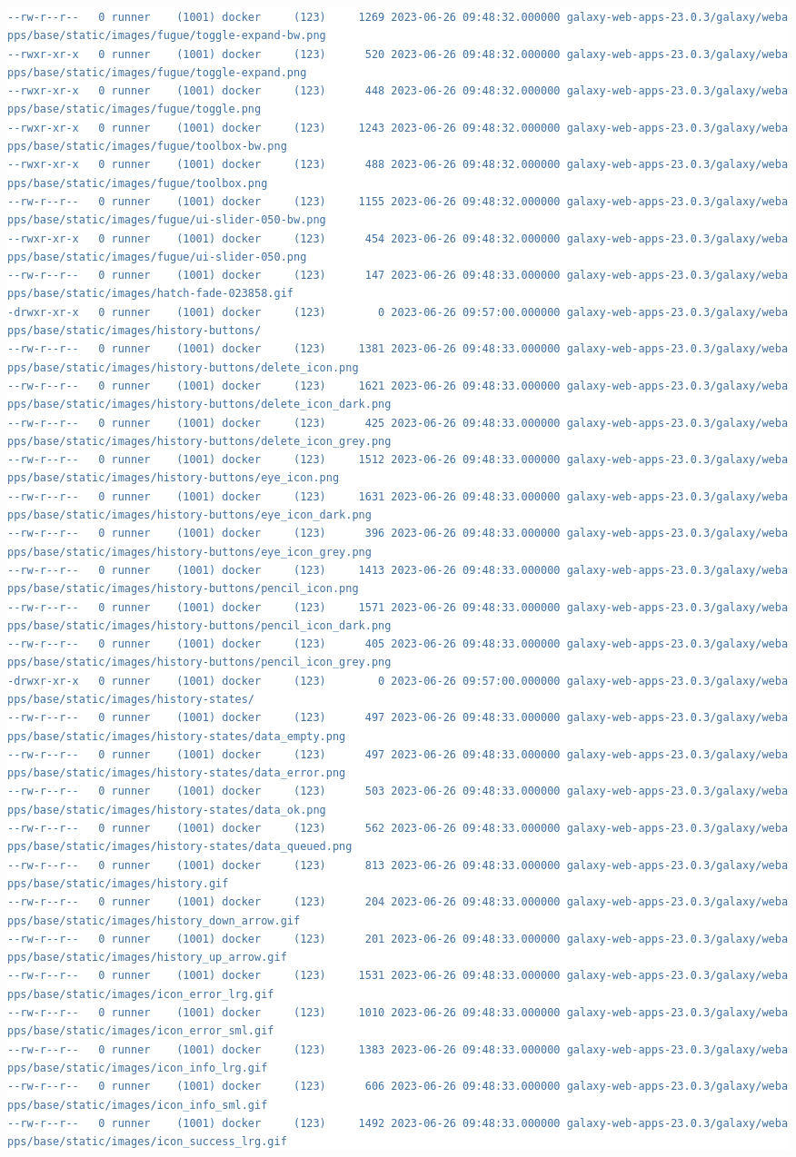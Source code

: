 ```diff
--rw-r--r--   0 runner    (1001) docker     (123)     1269 2023-06-26 09:48:32.000000 galaxy-web-apps-23.0.3/galaxy/webapps/base/static/images/fugue/toggle-expand-bw.png
--rwxr-xr-x   0 runner    (1001) docker     (123)      520 2023-06-26 09:48:32.000000 galaxy-web-apps-23.0.3/galaxy/webapps/base/static/images/fugue/toggle-expand.png
--rwxr-xr-x   0 runner    (1001) docker     (123)      448 2023-06-26 09:48:32.000000 galaxy-web-apps-23.0.3/galaxy/webapps/base/static/images/fugue/toggle.png
--rwxr-xr-x   0 runner    (1001) docker     (123)     1243 2023-06-26 09:48:32.000000 galaxy-web-apps-23.0.3/galaxy/webapps/base/static/images/fugue/toolbox-bw.png
--rwxr-xr-x   0 runner    (1001) docker     (123)      488 2023-06-26 09:48:32.000000 galaxy-web-apps-23.0.3/galaxy/webapps/base/static/images/fugue/toolbox.png
--rw-r--r--   0 runner    (1001) docker     (123)     1155 2023-06-26 09:48:32.000000 galaxy-web-apps-23.0.3/galaxy/webapps/base/static/images/fugue/ui-slider-050-bw.png
--rwxr-xr-x   0 runner    (1001) docker     (123)      454 2023-06-26 09:48:32.000000 galaxy-web-apps-23.0.3/galaxy/webapps/base/static/images/fugue/ui-slider-050.png
--rw-r--r--   0 runner    (1001) docker     (123)      147 2023-06-26 09:48:33.000000 galaxy-web-apps-23.0.3/galaxy/webapps/base/static/images/hatch-fade-023858.gif
-drwxr-xr-x   0 runner    (1001) docker     (123)        0 2023-06-26 09:57:00.000000 galaxy-web-apps-23.0.3/galaxy/webapps/base/static/images/history-buttons/
--rw-r--r--   0 runner    (1001) docker     (123)     1381 2023-06-26 09:48:33.000000 galaxy-web-apps-23.0.3/galaxy/webapps/base/static/images/history-buttons/delete_icon.png
--rw-r--r--   0 runner    (1001) docker     (123)     1621 2023-06-26 09:48:33.000000 galaxy-web-apps-23.0.3/galaxy/webapps/base/static/images/history-buttons/delete_icon_dark.png
--rw-r--r--   0 runner    (1001) docker     (123)      425 2023-06-26 09:48:33.000000 galaxy-web-apps-23.0.3/galaxy/webapps/base/static/images/history-buttons/delete_icon_grey.png
--rw-r--r--   0 runner    (1001) docker     (123)     1512 2023-06-26 09:48:33.000000 galaxy-web-apps-23.0.3/galaxy/webapps/base/static/images/history-buttons/eye_icon.png
--rw-r--r--   0 runner    (1001) docker     (123)     1631 2023-06-26 09:48:33.000000 galaxy-web-apps-23.0.3/galaxy/webapps/base/static/images/history-buttons/eye_icon_dark.png
--rw-r--r--   0 runner    (1001) docker     (123)      396 2023-06-26 09:48:33.000000 galaxy-web-apps-23.0.3/galaxy/webapps/base/static/images/history-buttons/eye_icon_grey.png
--rw-r--r--   0 runner    (1001) docker     (123)     1413 2023-06-26 09:48:33.000000 galaxy-web-apps-23.0.3/galaxy/webapps/base/static/images/history-buttons/pencil_icon.png
--rw-r--r--   0 runner    (1001) docker     (123)     1571 2023-06-26 09:48:33.000000 galaxy-web-apps-23.0.3/galaxy/webapps/base/static/images/history-buttons/pencil_icon_dark.png
--rw-r--r--   0 runner    (1001) docker     (123)      405 2023-06-26 09:48:33.000000 galaxy-web-apps-23.0.3/galaxy/webapps/base/static/images/history-buttons/pencil_icon_grey.png
-drwxr-xr-x   0 runner    (1001) docker     (123)        0 2023-06-26 09:57:00.000000 galaxy-web-apps-23.0.3/galaxy/webapps/base/static/images/history-states/
--rw-r--r--   0 runner    (1001) docker     (123)      497 2023-06-26 09:48:33.000000 galaxy-web-apps-23.0.3/galaxy/webapps/base/static/images/history-states/data_empty.png
--rw-r--r--   0 runner    (1001) docker     (123)      497 2023-06-26 09:48:33.000000 galaxy-web-apps-23.0.3/galaxy/webapps/base/static/images/history-states/data_error.png
--rw-r--r--   0 runner    (1001) docker     (123)      503 2023-06-26 09:48:33.000000 galaxy-web-apps-23.0.3/galaxy/webapps/base/static/images/history-states/data_ok.png
--rw-r--r--   0 runner    (1001) docker     (123)      562 2023-06-26 09:48:33.000000 galaxy-web-apps-23.0.3/galaxy/webapps/base/static/images/history-states/data_queued.png
--rw-r--r--   0 runner    (1001) docker     (123)      813 2023-06-26 09:48:33.000000 galaxy-web-apps-23.0.3/galaxy/webapps/base/static/images/history.gif
--rw-r--r--   0 runner    (1001) docker     (123)      204 2023-06-26 09:48:33.000000 galaxy-web-apps-23.0.3/galaxy/webapps/base/static/images/history_down_arrow.gif
--rw-r--r--   0 runner    (1001) docker     (123)      201 2023-06-26 09:48:33.000000 galaxy-web-apps-23.0.3/galaxy/webapps/base/static/images/history_up_arrow.gif
--rw-r--r--   0 runner    (1001) docker     (123)     1531 2023-06-26 09:48:33.000000 galaxy-web-apps-23.0.3/galaxy/webapps/base/static/images/icon_error_lrg.gif
--rw-r--r--   0 runner    (1001) docker     (123)     1010 2023-06-26 09:48:33.000000 galaxy-web-apps-23.0.3/galaxy/webapps/base/static/images/icon_error_sml.gif
--rw-r--r--   0 runner    (1001) docker     (123)     1383 2023-06-26 09:48:33.000000 galaxy-web-apps-23.0.3/galaxy/webapps/base/static/images/icon_info_lrg.gif
--rw-r--r--   0 runner    (1001) docker     (123)      606 2023-06-26 09:48:33.000000 galaxy-web-apps-23.0.3/galaxy/webapps/base/static/images/icon_info_sml.gif
--rw-r--r--   0 runner    (1001) docker     (123)     1492 2023-06-26 09:48:33.000000 galaxy-web-apps-23.0.3/galaxy/webapps/base/static/images/icon_success_lrg.gif
```